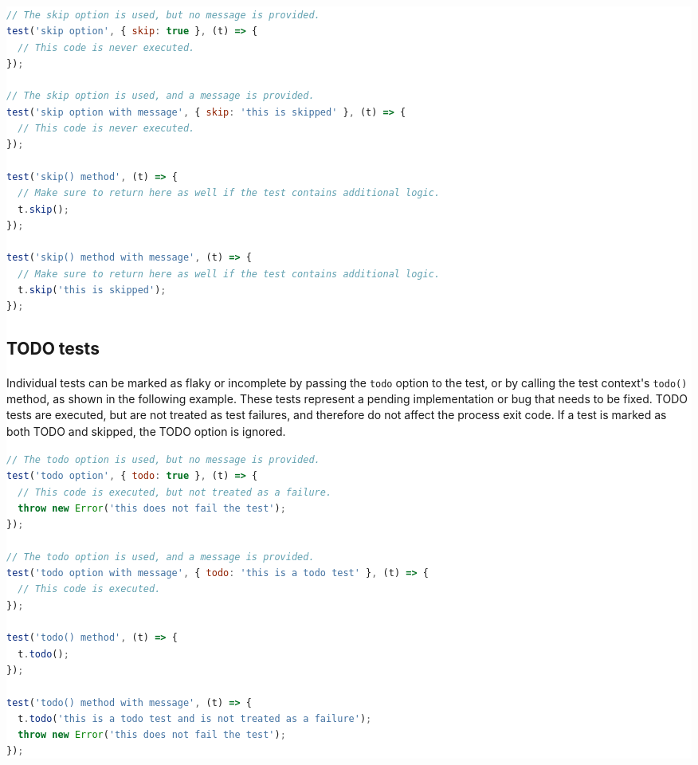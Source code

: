 ```js
// The skip option is used, but no message is provided.
test('skip option', { skip: true }, (t) => {
  // This code is never executed.
});

// The skip option is used, and a message is provided.
test('skip option with message', { skip: 'this is skipped' }, (t) => {
  // This code is never executed.
});

test('skip() method', (t) => {
  // Make sure to return here as well if the test contains additional logic.
  t.skip();
});

test('skip() method with message', (t) => {
  // Make sure to return here as well if the test contains additional logic.
  t.skip('this is skipped');
});
```

## TODO tests

Individual tests can be marked as flaky or incomplete by passing the `todo`
option to the test, or by calling the test context's `todo()` method, as shown
in the following example. These tests represent a pending implementation or bug
that needs to be fixed. TODO tests are executed, but are not treated as test
failures, and therefore do not affect the process exit code. If a test is marked
as both TODO and skipped, the TODO option is ignored.

```js
// The todo option is used, but no message is provided.
test('todo option', { todo: true }, (t) => {
  // This code is executed, but not treated as a failure.
  throw new Error('this does not fail the test');
});

// The todo option is used, and a message is provided.
test('todo option with message', { todo: 'this is a todo test' }, (t) => {
  // This code is executed.
});

test('todo() method', (t) => {
  t.todo();
});

test('todo() method with message', (t) => {
  t.todo('this is a todo test and is not treated as a failure');
  throw new Error('this does not fail the test');
});
```
